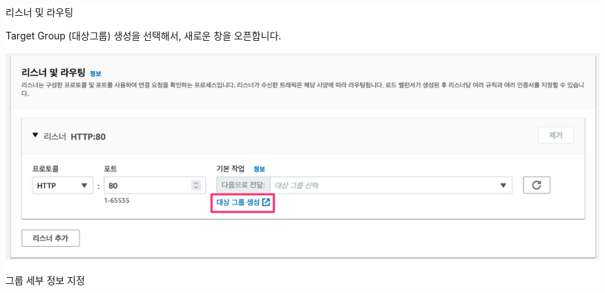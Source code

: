 리스너 및 라우팅

Target Group (대상그룹) 생성을 선택해서, 새로운 창을 오픈합니다.&#x20;

![](<.gitbook/assets/image (209) (1).png>)

그룹 세부 정보 지정
